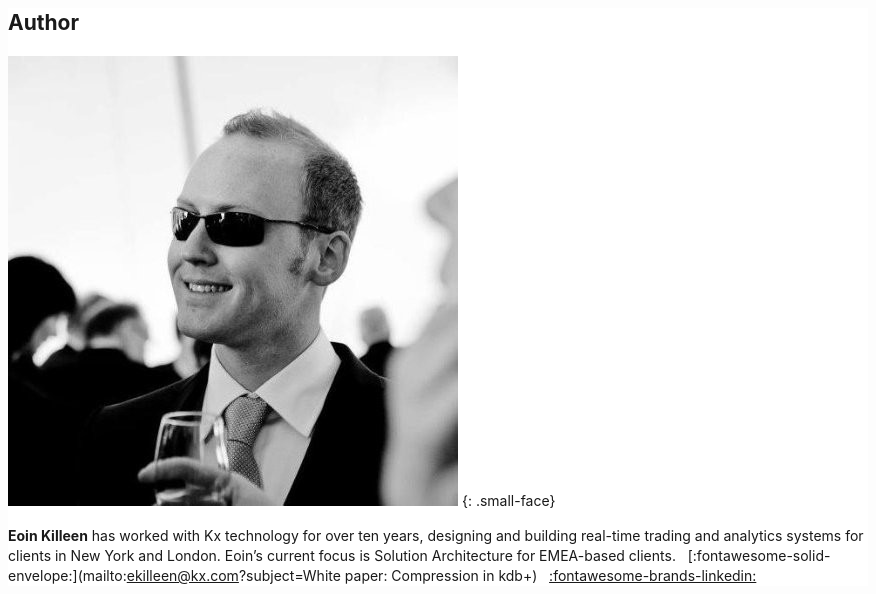 ## Author

![Eoin Killeen](../../img/faces/eoinkilleen.jpg)
{: .small-face}

**Eoin Killeen** has worked with Kx technology for over ten years, designing and building real-time trading and analytics systems for clients in New York and London.
Eoin’s current focus is Solution Architecture for EMEA-based clients.
&nbsp;
[:fontawesome-solid-envelope:](mailto:ekilleen@kx.com?subject=White paper: Compression in kdb+) &nbsp;
[:fontawesome-brands-linkedin:](https://www.linkedin.com/in/eoin-killeen/)

